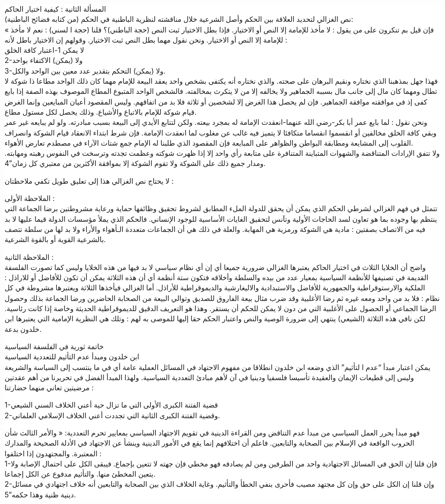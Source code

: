المسألة الثانية : كيفية اختيار الحاكم  
نص الغزالي لتحديد العلاقة بين الحكم وأصل الشرعية خلال مناقشته لنظرية الباطنية في الحكم (من كتابه فضائح الباطنية):  
« فإن قيل بم تنكرون على من يقول : لا مأخذ للإمامة إلا النص أو الاختيار. فإذا بطل الاختيار ثبت النص (حجة الباطني)؟ قلنا (حجة ا لسني) : نعم لا مأخذ للإمامة إلا النص أو الاختيار. ونحن نقول مهما بطل النص ثبت الاختيار. وقولهم إن الاختيار باطل لأنه :  
لا يمكن 1-اعتبار كافة الخلق  
2-ولا (يمكن) الاكتفاء بواحد  
3-ولا (يمكن) التحكم بتقدير عدد معين بين الواحد والكل.  
فهذا جهل بمذهبنا الذي نختاره ونقيم البرهان على صحته. والذي نختاره أنه يكتفى بشخص واحد يعقد البيعة للإمام مهما كان ذلك الواحد مطاعا ذا شوكة لا تطال ومهما كان مال إلى جانب مال بسببه الجماهير ولا يخالفه إلا من لا يتكرث بمخالفته. فالشخص الواحد المتبوع المطاع الموصوف بهذه الصفة إذا بايع كفى إذ في موافقته موافقة الجماهير. فإن لم يحصل هذا الغرض إلا لشخصين أو ثلاثة فلا بد من اتفاقهم. وليس المقصود أعيان المبايعين وإنما الغرض قيام شوكة للإمام بالاتباع والأشياع. وذلك يحصل لكل مستول مطاع.  
ونحن نقول : لما بايع عمر أبا بكر-رضي الله عنهما-انعقدت الإمامة له بمجرد بيعته. ولكن لتتابع الأيدي إلى البيعة بسبب مبادرته. ولو لم يبايعه غير عمر وبقي كافة الخلق مخالفين أو انقسموا انقساما متكافئا لا يتميز فيه غالب عن مغلوب لما انعقدت الإمامة. فإن شرط ابتداء الانعقاد قيام الشوكة وانصراف القلوب إلى المشايعة ومطابقة البواطن والظواهر على المبايعة فإن المقصود الذي طلبنا له الإمام جمع شتات الآراء في مصطدم تعارض الأهواء.  
ولا تتفق الإرادات المتناقضة والشهوات المتباينة المتنافرة على متابعة رأي واحد إلا إذا ظهرت شوكته وعظمت تجدته وترسخت في النفوس رهبته ومهابته. ومدار جميع ذلك على الشوكة ولا تقوم الشوكة إلا بموافقة الأكثرين من معتبري كل زمان”4.

لا يحتاج نص الغزالي هذا إلى تعليق طويل تكفي ملاحظتان :

الملاحظة الأولى :  
تتمثل في فهم الغزالي لشرطي الحكم الذي يمكن أن يحقق للدولة الملء المطابق لشروط تحقيق وظائفها حماية ورعاية مشروطتين برضا الجماعة التي ينتظم بها وجوده بما هو تعاون لسد الحاجات الأولية وتآنس لتحقيق الغايات الأساسية للوجود الإنساني. فالحكم الذي يملأ مؤسسات الدولة قيما عليها لا بد فيه من الاتصاف بصفتين : مادية هي الشوكة ورمزية هي المهابة. والعلة في ذلك هي أن الجماعات متعددة الـأهواء والأراء ولا بد لها من سلطة تتصف بالشرعية القوية أو بالقوة الشرعية.

الملاحظة الثانية :  
واضح أن الخلايا الثلاث في اختيار الحاكم يعتبرها الغزالي ضرورية جميعا أي إن أي نظام سياسي لا بد فيها من هذه الخلايا وليس كما تصورت الفلسفة القديمة في تصنيفها للأنظمة السياسية بمعيار عدد من بيده والسلطة وأخلاقه فتكون ستة أنظمة أي أن هذه الثلاثة يمكن أن تكون للأفاضل أو للاراذل : الملكية والارستوقراطية والجمهورية للأفاضل والاستبدادية والاليغارشية والديموقراطية للأراذل. أما الغزالي فيأخذها الثلاثة ويعتبرها مشروطة في كل نظام : فلا بد من واحد ومعه غيره ثم رضا الأغلبية وقد ضرب مثال بيعة الفاروق للصديق وتوالي البيعة من الصحابة الحاضرين ورضا الجماعة بذلك وحصول الرضا الجماعي أو الحصول على الأغلبية التي من دون لا يمكن للحكم أن يستقر. وهذا هو التعريف الدقيق للديموقراطية الحديثة وخاصة إذا كانت رئاسية. لكن نافي هذه الثلاثة (الشيعي) ينتهي إلى ضرورة الوصية والنص واعتبار الحكم حقا إليها للموصى به لهم : وتلك هي النظرية الإمامية التي يعتبرها ابن خلدون بدعة.

خاتمة ثورية في الفلسفة السياسية  
ابن خلدون ومبدأ عدم التأثيم للتعددية السياسية  
يمكن اعتبار مبدأ “عدم ا لتأثيم” الذي وضعه ابن خلدون انطلاقا من مفهوم الاجتهاد في المسائل العملية عامة أي في ما ينتسب إلى السياسة والشريعة وليس إلى قطيعات الإيمان والعقيدة تأسيسا فلسفيا ودينيا في آن لأهم مبادئ التعددية السياسية. ولهذا المبدأ الفضل في تحريرنا من أهم عقدتين مرضيتين تعاني منهما حضارتنا :

1-قضية الفتنة الكبرى الأولى التي ما تزال حية أعني الخلاف السني الشيعي  
2-وقضية الفتنة الكبرى الثانية التي تجددت أعني الخلاف الإسلامي العلماني.

فهو مبدأ يحرر العمل السياسي من مبدأ عدم التناقض ومن القراءة الدينية في تقويم الاجتهاد السياسي بمعايير تحرم التعددية: « والأمر الثالث شأن الحروب الواقعة في الإسلام بين الصحابة والتابعين. فاعلم أن اختلافهم إنما يقع في الأمور الدينية وينشأ عن الاجتهاد في الأدلة الصحيحة والمدارك المعتبرة. والمجتهدون إذا اختلفوا :  
1-فإن قلنا إن الحق في المسائل الاجتهادية واحد من الطرفين ومن لم يصادفه فهو مخطي فإن جهته لا تتعين بإجماع. فيبقى الكل على احتمال الإصابة ولا يتعين المخطئ منها. والتأثيم مدفوع عن الكل إجماعا.  
2-وإن قلنا إن الكل على حق وإن كل مجتهد مصيب فأحرى بنفي الخطأ والتأثيم. وغاية الخلاف الذي بين الصحابة والتابعين أنه خلاف اجتهادي في مسائل دينية ظنية وهذا حكمه”5.
